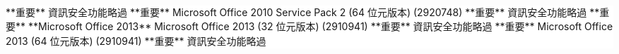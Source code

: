 </td>
<td style="border:1px solid black;">
**重要**  
資訊安全功能略過

</td>
<td style="border:1px solid black;">
**重要**

</td>
</tr>
<tr>
<td style="border:1px solid black;">
Microsoft Office 2010 Service Pack 2 (64 位元版本)  
(2920748)

</td>
<td style="border:1px solid black;">
**重要**  
資訊安全功能略過

</td>
<td style="border:1px solid black;">
**重要**

</td>
</tr>
<tr>
<td style="border:1px solid black;" colspan="3">
**Microsoft Office 2013**

</td>
</tr>
<tr>
<td style="border:1px solid black;">
Microsoft Office 2013 (32 位元版本)  
(2910941)

</td>
<td style="border:1px solid black;">
**重要**  
資訊安全功能略過

</td>
<td style="border:1px solid black;">
**重要**

</td>
</tr>
<tr>
<td style="border:1px solid black;">
Microsoft Office 2013 (64 位元版本)  
(2910941)

</td>
<td style="border:1px solid black;">
**重要**  
資訊安全功能略過

